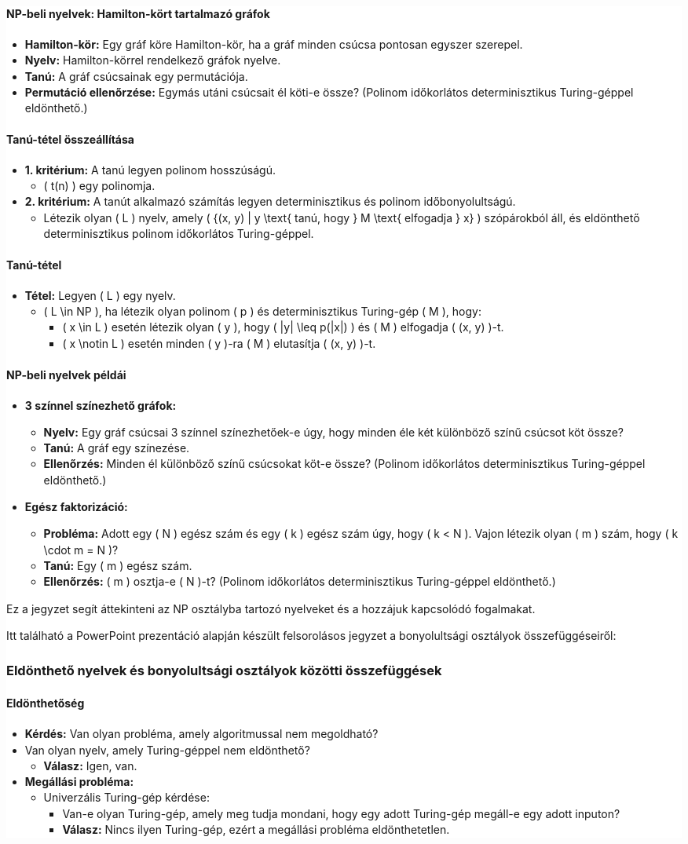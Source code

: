 #### NP-beli nyelvek: Hamilton-kört tartalmazó gráfok

- **Hamilton-kör:** Egy gráf köre Hamilton-kör, ha a gráf minden csúcsa pontosan egyszer szerepel.
- **Nyelv:** Hamilton-körrel rendelkező gráfok nyelve.
- **Tanú:** A gráf csúcsainak egy permutációja.
- **Permutáció ellenőrzése:** Egymás utáni csúcsait él köti-e össze? (Polinom időkorlátos determinisztikus Turing-géppel eldönthető.)

#### Tanú-tétel összeállítása

- **1. kritérium:** A tanú legyen polinom hosszúságú.
  - \( t(n) \) egy polinomja.
- **2. kritérium:** A tanút alkalmazó számítás legyen determinisztikus és polinom időbonyolultságú.
  - Létezik olyan \( L \) nyelv, amely \( \{(x, y) | y \text{ tanú, hogy } M \text{ elfogadja } x\} \) szópárokból áll, és eldönthető determinisztikus polinom időkorlátos Turing-géppel.

#### Tanú-tétel

- **Tétel:** Legyen \( L \) egy nyelv.
  - \( L \in NP \), ha létezik olyan polinom \( p \) és determinisztikus Turing-gép \( M \), hogy:
    - \( x \in L \) esetén létezik olyan \( y \), hogy \( |y| \leq p(|x|) \) és \( M \) elfogadja \( (x, y) \)-t.
    - \( x \notin L \) esetén minden \( y \)-ra \( M \) elutasítja \( (x, y) \)-t.

#### NP-beli nyelvek példái

- **3 színnel színezhető gráfok:**
  - **Nyelv:** Egy gráf csúcsai 3 színnel színezhetőek-e úgy, hogy minden éle két különböző színű csúcsot köt össze?
  - **Tanú:** A gráf egy színezése.
  - **Ellenőrzés:** Minden él különböző színű csúcsokat köt-e össze? (Polinom időkorlátos determinisztikus Turing-géppel eldönthető.)

- **Egész faktorizáció:**
  - **Probléma:** Adott egy \( N \) egész szám és egy \( k \) egész szám úgy, hogy \( k < N \). Vajon létezik olyan \( m \) szám, hogy \( k \cdot m = N \)?
  - **Tanú:** Egy \( m \) egész szám.
  - **Ellenőrzés:** \( m \) osztja-e \( N \)-t? (Polinom időkorlátos determinisztikus Turing-géppel eldönthető.)

Ez a jegyzet segít áttekinteni az NP osztályba tartozó nyelveket és a hozzájuk kapcsolódó fogalmakat.

Itt található a PowerPoint prezentáció alapján készült felsorolásos jegyzet a bonyolultsági osztályok összefüggéseiről:

### Eldönthető nyelvek és bonyolultsági osztályok közötti összefüggések

#### Eldönthetőség

- **Kérdés:** Van olyan probléma, amely algoritmussal nem megoldható?
- Van olyan nyelv, amely Turing-géppel nem eldönthető?
  - **Válasz:** Igen, van.
- **Megállási probléma:**
  - Univerzális Turing-gép kérdése:
    - Van-e olyan Turing-gép, amely meg tudja mondani, hogy egy adott Turing-gép megáll-e egy adott inputon?
    - **Válasz:** Nincs ilyen Turing-gép, ezért a megállási probléma eldönthetetlen.
